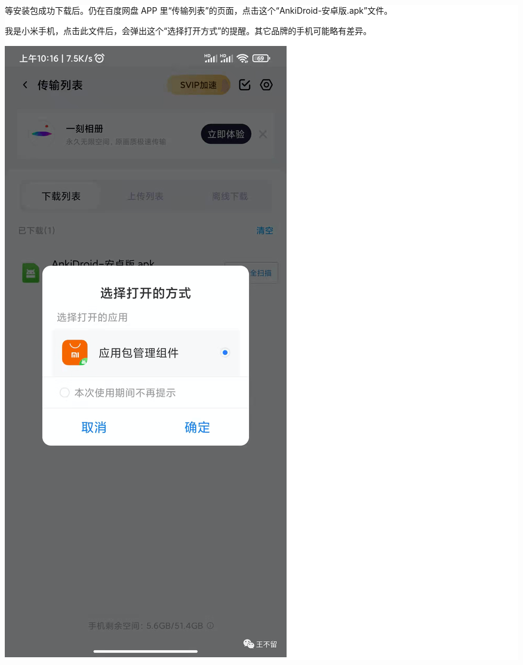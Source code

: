   

等安装包成功下载后。仍在百度网盘 APP 里“传输列表”的页面，点击这个“AnkiDroid-安卓版.apk”文件。

  

我是小米手机，点击此文件后，会弹出这个“选择打开方式”的提醒。其它品牌的手机可能略有差异。

  

![图片](assets/1709196110-d177cff6c69027fad88f12f473f4e401.png)
